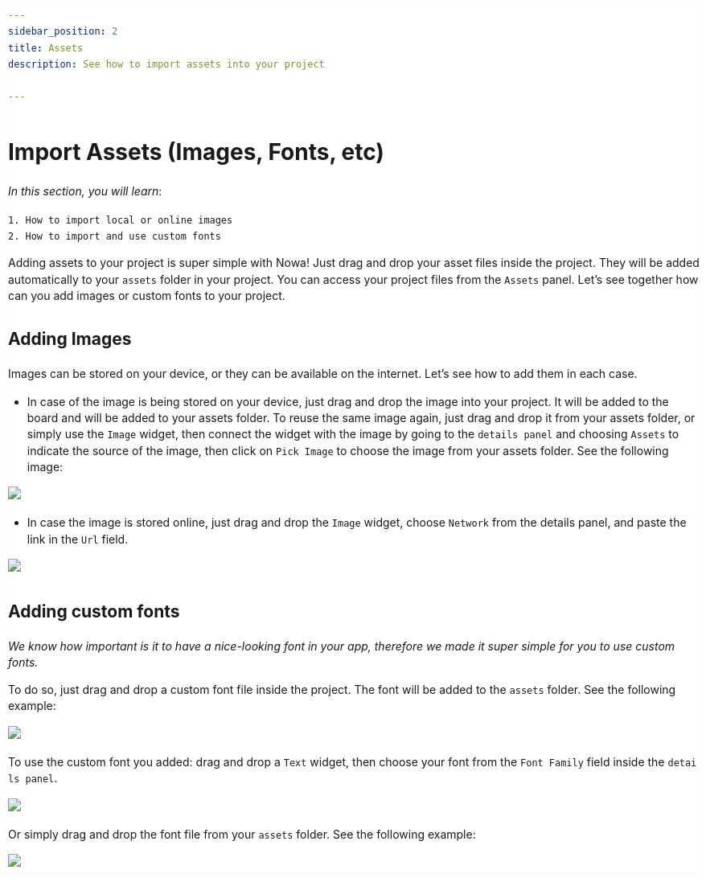 ```yaml
---
sidebar_position: 2
title: Assets
description: See how to import assets into your project

---
```


# Import Assets (Images, Fonts, etc)

*In this section, you will learn*:
```
1. How to import local or online images
2. How to import and use custom fonts
```
Adding assets to your project is super simple with Nowa! Just drag and drop your asset files inside the project. They will be added automatically to your `assets` folder in your project. You can access your project files from the `Assets` panel. Let’s see together how can you add images or custom fonts to your project.

## Adding Images

Images can be stored on your device, or they can be available on the internet. Let’s see how to add them in each case.

* In case of the image is being stored on your device, just drag and drop the image into your project. It will be added to the board and will be added to your assets folder. To reuse the same image again, just drag and drop it from your assets folder, or simply use the `Image` widget, then connect the widget with the image by going to the `details panel` and choosing `Assets` to indicate the source of the image, then click on `Pick Image` to choose the image from your assets folder. See the following image:

<img src="../../img/gifs/drop_images.gif"  width="100%"/> 

* In case the image is stored online, just drag and drop the `Image` widget, choose `Network` from the details panel, and paste the link in the `Url` field.
<img src="../../img/images/add_url_image.png" width="100%"/>


## Adding custom fonts

*We know how important is it to have a nice-looking font in your app, therefore we made it super simple for you to use custom fonts.*

To do so, just drag and drop a custom font file inside the project. The font will be added to the `assets` folder. See the following example:

<img src="../../img/gifs/drop_fonts.gif"  width="100%"/> 

To use the custom font you added: drag and drop a `Text` widget, then choose your font from the `Font Family` field inside the `details panel`.

<img src="../../img/images/choose_custom_font.png" width="100%"/>

Or simply drag and drop the font file from your `assets` folder. See the following example:

<img src="../../img/gifs/use_custom_font.gif"  width="100%"/> 






